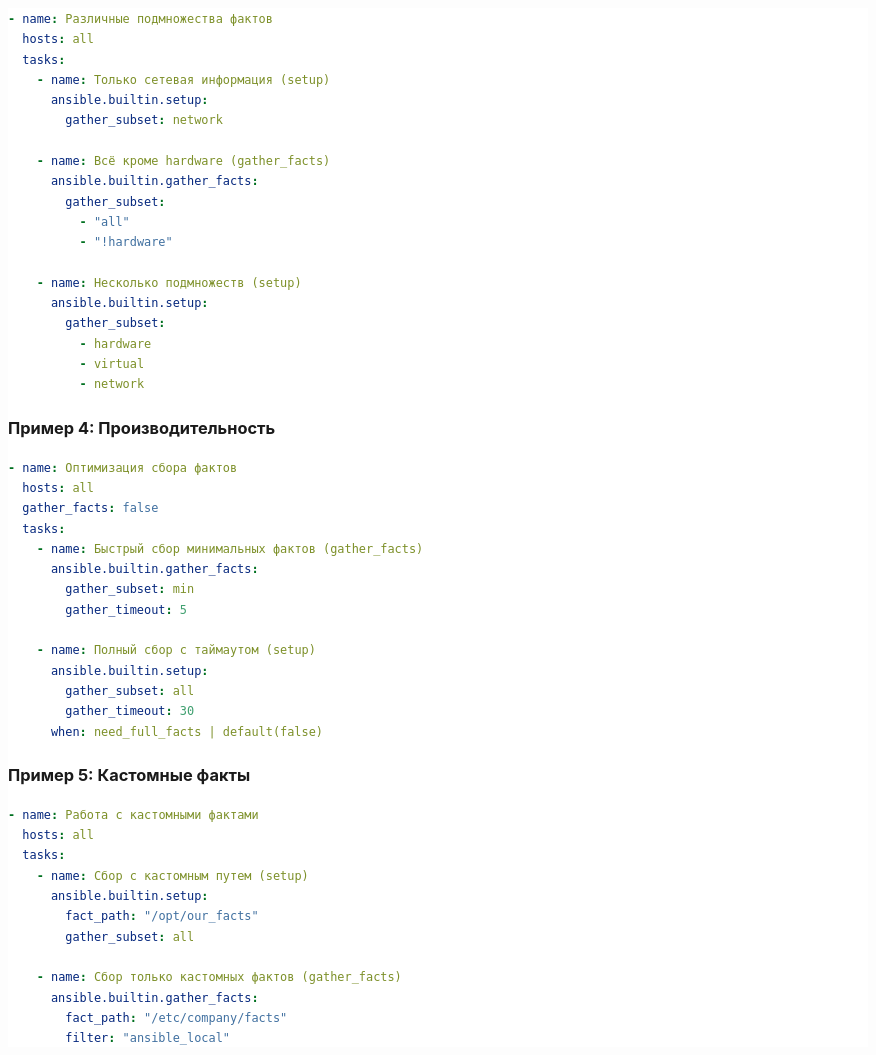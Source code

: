 ```yaml
- name: Различные подмножества фактов
  hosts: all
  tasks:
    - name: Только сетевая информация (setup)
      ansible.builtin.setup:
        gather_subset: network

    - name: Всё кроме hardware (gather_facts)
      ansible.builtin.gather_facts:
        gather_subset:
          - "all"
          - "!hardware"

    - name: Несколько подмножеств (setup)
      ansible.builtin.setup:
        gather_subset:
          - hardware
          - virtual
          - network
```

### Пример 4: Производительность

```yaml
- name: Оптимизация сбора фактов
  hosts: all
  gather_facts: false
  tasks:
    - name: Быстрый сбор минимальных фактов (gather_facts)
      ansible.builtin.gather_facts:
        gather_subset: min
        gather_timeout: 5

    - name: Полный сбор с таймаутом (setup)
      ansible.builtin.setup:
        gather_subset: all
        gather_timeout: 30
      when: need_full_facts | default(false)
```

### Пример 5: Кастомные факты

```yaml
- name: Работа с кастомными фактами
  hosts: all
  tasks:
    - name: Сбор с кастомным путем (setup)
      ansible.builtin.setup:
        fact_path: "/opt/our_facts"
        gather_subset: all

    - name: Сбор только кастомных фактов (gather_facts)
      ansible.builtin.gather_facts:
        fact_path: "/etc/company/facts"
        filter: "ansible_local"
```
